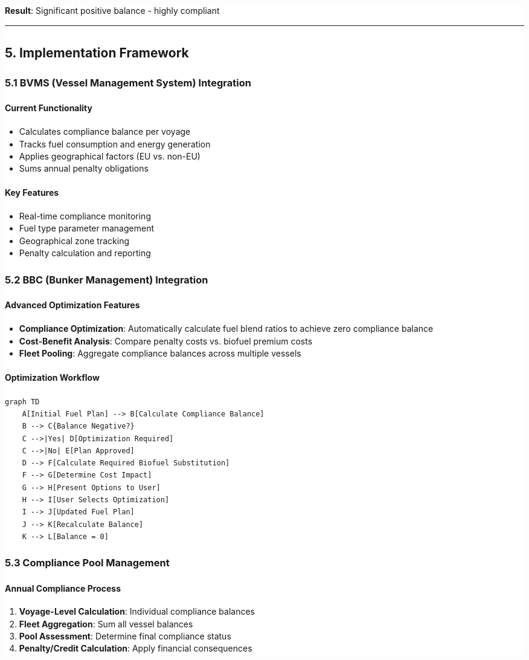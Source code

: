 **Result**: Significant positive balance - highly compliant

---

## 5. Implementation Framework

### 5.1 BVMS (Vessel Management System) Integration

#### Current Functionality

- Calculates compliance balance per voyage
- Tracks fuel consumption and energy generation
- Applies geographical factors (EU vs. non-EU)
- Sums annual penalty obligations

#### Key Features

- Real-time compliance monitoring
- Fuel type parameter management
- Geographical zone tracking
- Penalty calculation and reporting

### 5.2 BBC (Bunker Management) Integration

#### Advanced Optimization Features

- **Compliance Optimization**: Automatically calculate fuel blend ratios to achieve zero compliance balance
- **Cost-Benefit Analysis**: Compare penalty costs vs. biofuel premium costs
- **Fleet Pooling**: Aggregate compliance balances across multiple vessels

#### Optimization Workflow

```mermaid
graph TD
    A[Initial Fuel Plan] --> B[Calculate Compliance Balance]
    B --> C{Balance Negative?}
    C -->|Yes| D[Optimization Required]
    C -->|No| E[Plan Approved]
    D --> F[Calculate Required Biofuel Substitution]
    F --> G[Determine Cost Impact]
    G --> H[Present Options to User]
    H --> I[User Selects Optimization]
    I --> J[Updated Fuel Plan]
    J --> K[Recalculate Balance]
    K --> L[Balance = 0]
```

### 5.3 Compliance Pool Management

#### Annual Compliance Process

1. **Voyage-Level Calculation**: Individual compliance balances
2. **Fleet Aggregation**: Sum all vessel balances
3. **Pool Assessment**: Determine final compliance status
4. **Penalty/Credit Calculation**: Apply financial consequences


[00:00 - 00:02]: Hello
[00:02 - 00:02]: Jan.
[00:02 - 00:04]: So,
[00:04 - 00:04]: in
[00:04 - 00:05]: this
[00:05 - 00:05]: video,
[00:05 - 00:06]: I
[00:06 - 00:06]: will
[00:06 - 00:06]: try
[00:06 - 00:06]: to
[00:06 - 00:07]: encapsulate
[00:07 - 00:08]: the
[00:08 - 00:09]: knowledge
[00:09 - 00:09]: about
[00:09 - 00:09]: the
[00:09 - 00:10]: few
[00:10 - 00:10]: EU
[00:10 - 00:11]: of
[00:11 - 00:11]: which
[00:11 - 00:11]: I
[00:11 - 00:11]: have
[00:11 - 00:11]: been
[00:11 - 00:12]: learning.
[00:12 - 00:13]: So,
[00:13 - 00:13]: it
[00:13 - 00:14]: serves
[00:14 - 00:14]: as
[00:15 - 00:15]: the
[00:15 - 00:16]: validation
[00:16 - 00:17]: to
[00:17 - 00:18]: prepare
[00:18 - 00:19]: for
[00:19 - 00:19]: our
[00:19 - 00:20]: next
[00:20 - 00:20]: meeting
[00:20 - 00:21]: to
[00:21 - 00:21]: discuss
[00:21 - 00:21]: on
[00:21 - 00:22]: this
[00:22 - 00:22]: topic
[00:22 - 00:23]: and
[00:24 - 00:24]: also
[00:24 - 00:24]: to
[00:24 - 00:25]: provide
[00:25 - 00:26]: the
[00:26 - 00:26]: qaqc
[00:26 - 00:27]: team
[00:27 - 00:27]: our
[00:27 - 00:28]: code
[00:28 - 00:28]: for
[00:28 - 00:28]: you
[00:28 - 00:28]: qaqc
[00:28 - 00:29]: team
[00:30 - 00:30]: a
[00:30 - 00:30]: video
[00:30 - 00:31]: for
[00:31 - 00:31]: so
[00:31 - 00:32]: that
[00:32 - 00:32]: they
[00:32 - 00:32]: can
[00:32 - 00:32]: refer
[00:32 - 00:33]: to
[00:33 - 00:33]: to
[00:33 - 00:33]: understand
[00:33 - 00:33]: the
[00:33 - 00:34]: feature
[00:34 - 00:34]: when
[00:34 - 00:34]: they
[00:34 - 00:35]: have
[00:35 - 00:35]: testing
[00:35 - 00:36]: this
[00:36 - 00:36]: one
[00:36 - 00:36]: on
[00:36 - 00:37]: VVMS
[00:37 - 00:39]: okay
[00:39 - 00:40]: so
[00:40 - 00:40]: for
[00:40 - 00:41]: Vue
[00:41 - 00:41]: EU
[00:41 - 00:41]: as
[00:41 - 00:41]: I
[00:41 - 00:42]: understand
[00:42 - 00:43]: it
[00:43 - 00:44]: is
[00:44 - 00:44]: another
[00:45 - 00:45]: kind
[00:45 - 00:46]: of
[00:46 - 00:46]: like
[00:46 - 00:46]: penalty
[00:46 - 00:47]: apply
[00:47 - 00:47]: to
[00:47 - 00:48]: the
[00:48 - 00:48]: vessel
[00:48 - 00:49]: when
[00:49 - 00:50]: they
[00:50 - 00:50]: try
[00:50 - 00:50]: to
[00:50 - 00:51]: emit
[00:51 - 00:52]: CO2
[00:52 - 00:52]: into
[00:53 - 00:53]: the
[00:53 - 00:54]: atmosphere.
[00:54 - 00:55]: So
[00:55 - 00:55]: for
[00:55 - 00:56]: CO2
[00:56 - 00:56]: we
[00:56 - 00:57]: already
[00:57 - 00:57]: have
[00:57 - 00:58]: ETS
[00:58 - 00:58]: which
[00:58 - 00:59]: is
[00:59 - 00:59]: emission
[01:00 - 01:01]: calculated
[01:01 - 01:02]: directly
[01:02 - 01:03]: on
[01:03 - 01:03]: the
[01:03 - 01:03]: amount
[01:03 - 01:04]: of
[01:04 - 01:05]: CO2
[01:05 - 01:06]: that
[01:06 - 01:06]: the
[01:06 - 01:06]: vessel
[01:06 - 01:07]: will
[01:07 - 01:08]: emit
[01:08 - 01:09]: during
[01:09 - 01:09]: a
[01:09 - 01:09]: voyage
[01:10 - 01:10]: and
[01:10 - 01:11]: the
[01:11 - 01:12]: emission
[01:12 - 01:13]: comes
[01:13 - 01:14]: from
[01:15 - 01:15]: burning
[01:15 - 01:16]: the
[01:16 - 01:16]: bunker
[01:16 - 01:16]: to
[01:16 - 01:17]: create
[01:17 - 01:18]: energy
[01:18 - 01:18]: so
[01:18 - 01:18]: that
[01:18 - 01:19]: it
[01:19 - 01:19]: propels
[01:19 - 01:20]: the
[01:20 - 01:20]: vessel
[01:20 - 01:20]: to
[01:20 - 01:21]: move
[01:21 - 01:21]: forward.
[01:21 - 01:22]: So
[01:22 - 01:23]: basically
[01:23 - 01:24]: there
[01:24 - 01:24]: are
[01:24 - 01:25]: some
[01:25 - 01:25]: parameters
[01:25 - 01:26]: consider
[01:26 - 01:27]: to
[01:27 - 01:27]: calculate
[01:27 - 01:28]: fuel
[01:28 - 01:28]: yield.
[01:28 - 01:29]: The
[01:29 - 01:29]: very
[01:29 - 01:29]: first
[01:30 - 01:30]: value
[01:30 - 01:31]: important
[01:31 - 01:32]: value
[01:32 - 01:32]: also
[01:32 - 01:32]: is
[01:32 - 01:33]: the
[01:33 - 01:33]: lower
[01:33 - 01:34]: calorific
[01:34 - 01:34]: value
[01:34 - 01:36]: and
[01:36 - 01:36]: this
[01:36 - 01:36]: one
[01:36 - 01:37]: measures
[01:38 - 01:38]: the
[01:38 - 01:38]: total
[01:38 - 01:38]: amount
[01:38 - 01:39]: of
[01:39 - 01:39]: energy
[01:39 - 01:40]: generated
[01:40 - 01:41]: if
[01:41 - 01:41]: we
[01:41 - 01:41]: burn
[01:41 - 01:41]: one
[01:41 - 01:42]: gram
[01:42 - 01:43]: of
[01:43 - 01:43]: the
[01:45 - 01:45]: of
[01:45 - 01:45]: the
[01:45 - 01:45]: fuel.
[01:45 - 01:47]: For
[01:47 - 01:47]: example
[01:47 - 01:47]: in
[01:47 - 01:48]: here,
[01:48 - 01:48]: if
[01:48 - 01:48]: we
[01:48 - 01:48]: have
[01:48 - 01:49]: fossil
[01:49 - 01:49]: fuel,
[01:49 - 01:50]: if
[01:50 - 01:50]: we
[01:50 - 01:50]: burn
[01:50 - 01:51]: 1
[01:51 - 01:51]: gram
[01:51 - 01:51]: of
[01:51 - 01:51]: it,
[01:52 - 01:52]: it
[01:52 - 01:52]: will
[01:52 - 01:52]: emit
[01:52 - 01:53]: this
[01:53 - 01:53]: value
[01:53 - 01:54]: of
[01:54 - 01:54]: energy
[01:54 - 01:56]: and
[01:57 - 01:57]: there
[01:57 - 01:57]: are
[01:57 - 01:57]: another
[01:57 - 01:58]: kind
[01:58 - 01:58]: of
[01:58 - 01:59]: parameters
[01:59 - 01:59]: in
[01:59 - 01:59]: here.
[02:00 - 02:00]: the
[02:00 - 02:01]: GHG
[02:01 - 02:02]: represent
[02:02 - 02:02]: for
[02:02 - 02:03]: greenhouse
[02:03 - 02:03]: gas
[02:03 - 02:04]: so
[02:04 - 02:05]: the
[02:05 - 02:06]: well
[02:06 - 02:06]: to
[02:06 - 02:06]: tank
[02:06 - 02:07]: greenhouse
[02:07 - 02:07]: gas
[02:07 - 02:07]: of
[02:07 - 02:08]: CO2
[02:08 - 02:09]: represent
[02:09 - 02:09]: for
[02:09 - 02:10]: the
[02:10 - 02:12]: expected
[02:12 - 02:13]: CO2
[02:13 - 02:14]: emit
[02:14 - 02:14]: into
[02:15 - 02:15]: the
[02:15 - 02:15]: atmosphere
[02:15 - 02:16]: in
[02:16 - 02:17]: order
[02:17 - 02:17]: to
[02:17 - 02:17]: extract
[02:17 - 02:18]: this
[02:19 - 02:19]: fossil
[02:19 - 02:19]: fuel
[02:19 - 02:20]: from
[02:20 - 02:20]: the
[02:20 - 02:21]: well
[02:21 - 02:21]: into
[02:21 - 02:23]: the
[02:23 - 02:23]: tank
[02:23 - 02:23]: so
[02:23 - 02:23]: that
[02:23 - 02:24]: the
[02:24 - 02:24]: vessel
[02:24 - 02:24]: can
[02:24 - 02:25]: use.
[02:25 - 02:25]: So
[02:25 - 02:26]: basically
[02:26 - 02:26]: what
[02:26 - 02:26]: they
[02:26 - 02:27]: say
[02:27 - 02:27]: is
[02:27 - 02:27]: that
[02:27 - 02:27]: in
[02:27 - 02:28]: order
[02:28 - 02:29]: to
[02:29 - 02:29]: generate
[02:29 - 02:29]: one
[02:30 - 02:30]: mega
[02:30 - 02:30]: joule
[02:30 - 02:31]: of
[02:31 - 02:31]: energy
[02:31 - 02:31]: for
[02:31 - 02:32]: the
[02:32 - 02:32]: vessel
[02:32 - 02:32]: to
[02:32 - 02:32]: use
[02:32 - 02:33]: the
[02:33 - 02:34]: extraction
[02:34 - 02:34]: of
[02:34 - 02:35]: this
[02:35 - 02:35]: fossil
[02:35 - 02:36]: fuel
[02:36 - 02:36]: actually
[02:36 - 02:37]: cost
[02:37 - 02:38]: this
[02:38 - 02:39]: value
[02:39 - 02:40]: 14
[02:40 - 02:40]: .4
[02:40 - 02:41]: gram
[02:41 - 02:41]: of
[02:41 - 02:42]: CO2
[02:42 - 02:43]: and
[02:43 - 02:44]: in
[02:44 - 02:44]: order
[02:44 - 02:44]: to
[02:44 - 02:44]: break
[02:45 - 02:46]: To
[02:46 - 02:46]: burn
[02:46 - 02:47]: the
[02:47 - 02:48]: fossil
[02:48 - 02:48]: fuel,
[02:48 - 02:48]: it
[02:48 - 02:48]: will
[02:48 - 02:49]: generate
[02:49 - 02:50]: CO2,
[02:50 - 02:51]: CH4,
[02:51 - 02:51]: and
[02:51 - 02:52]: N2O,
[02:52 - 02:52]: which
[02:52 - 02:52]: is
[02:52 - 02:53]: also
[02:53 - 02:53]: greenhouse
[02:53 - 02:54]: gas,
[02:54 - 02:54]: but
[02:54 - 02:55]: all
[02:55 - 02:55]: of
[02:55 - 02:55]: them
[02:55 - 02:55]: are
[02:55 - 02:58]: calculated
[02:58 - 02:59]: into
[02:59 - 02:59]: the
[02:59 - 02:59]: equation.
[03:00 - 03:00]: So
[03:00 - 03:02]: basically,
[03:02 - 03:02]: these
[03:02 - 03:03]: are
[03:03 - 03:03]: the
[03:03 - 03:04]: constants
[03:04 - 03:05]: that
[03:05 - 03:05]: they
[03:05 - 03:06]: have
[03:06 - 03:06]: these
[03:06 - 03:06]: values
[03:06 - 03:07]: different
[03:07 - 03:07]: from
[03:07 - 03:08]: bunker
[03:08 - 03:08]: type
[03:08 - 03:08]: to
[03:08 - 03:08]: bunker
[03:08 - 03:09]: type.
[03:09 - 03:09]: And
[03:09 - 03:10]: finally,
[03:10 - 03:11]: if
[03:11 - 03:11]: they
[03:11 - 03:11]: sum
[03:11 - 03:11]: up
[03:11 - 03:12]: everything
[03:12 - 03:12]: in
[03:12 - 03:12]: here,
[03:12 - 03:13]: we
[03:13 - 03:13]: will
[03:13 - 03:14]: have
[03:14 - 03:14]: a
[03:14 - 03:14]: representation.
[03:15 - 03:16]: well
[03:16 - 03:16]: -to
[03:16 - 03:17]: -weak
[03:17 - 03:17]: greenhouse
[03:17 - 03:18]: gas
[03:18 - 03:18]: calculated
[03:19 - 03:19]: for
[03:19 - 03:21]: CO2
[03:21 - 03:21]: per
[03:21 - 03:22]: megajoules
[03:22 - 03:22]: which
[03:22 - 03:22]: is
[03:22 - 03:24]: 90
[03:24 - 03:25]: .7
[03:25 - 03:26]: so
[03:26 - 03:26]: basically
[03:26 - 03:27]: what
[03:27 - 03:27]: it
[03:27 - 03:27]: communicates
[03:27 - 03:28]: is
[03:28 - 03:28]: that
[03:28 - 03:29]: in
[03:29 - 03:29]: order
[03:30 - 03:30]: to
[03:30 - 03:30]: have
[03:30 - 03:31]: 1
[03:31 - 03:31]: megajoules
[03:31 - 03:31]: of
[03:31 - 03:32]: energy
[03:32 - 03:32]: for
[03:32 - 03:32]: the
[03:32 - 03:33]: vessel
[03:33 - 03:33]: to
[03:33 - 03:33]: use.
[03:33 - 03:34]: The
[03:34 - 03:35]: entire
[03:35 - 03:36]: process
[03:36 - 03:36]: from
[03:36 - 03:37]: extracting
[03:37 - 03:38]: the
[03:38 - 03:38]: fuel
[03:38 - 03:39]: until
[03:39 - 03:40]: it
[03:40 - 03:40]: is
[03:40 - 03:41]: burned
[03:41 - 03:41]: to
[03:41 - 03:41]: create
[03:41 - 03:42]: the
[03:42 - 03:42]: energy
[03:42 - 03:43]: will
[03:43 - 03:43]: generate
[03:43 - 03:44]: 90
[03:44 - 03:44]: grams
[03:45 - 03:45]: of
[03:45 - 03:45]: CO2
[03:45 - 03:46]: into
[03:46 - 03:46]: the
[03:46 - 03:46]: atmosphere
[03:46 - 03:48]: okay
[03:48 - 03:50]: so
[03:50 - 03:50]: these
[03:50 - 03:51]: two
[03:51 - 03:52]: value
[03:52 - 03:52]: is
[03:52 - 03:53]: the
[03:53 - 03:53]: one
[03:53 - 03:53]: that
[03:53 - 03:54]: our
[03:54 - 03:55]: calculation
[03:55 - 03:56]: heavily
[03:56 - 03:56]: rely
[03:56 - 03:56]: on
[03:56 - 03:57]: the
[03:57 - 03:57]: LCV
[03:57 - 03:58]: is
[03:58 - 03:59]: the
[03:59 - 03:59]: amount
[03:59 - 03:59]: of
[04:00 - 04:00]: megajoule
[04:00 - 04:00]: generated
[04:00 - 04:01]: per
[04:01 - 04:01]: gram
[04:01 - 04:02]: of
[04:02 - 04:02]: fuel
[04:02 - 04:03]: and
[04:03 - 04:03]: the
[04:03 - 04:04]: well
[04:04 - 04:04]: -to
[04:04 - 04:04]: -weak
[04:04 - 04:04]: greenhouse
[04:04 - 04:05]: gas
[04:05 - 04:06]: is
[04:06 - 04:06]: the
[04:06 - 04:06]: amount
[04:06 - 04:07]: of
[04:07 - 04:07]: CO2
[04:07 - 04:09]: equivalent
[04:09 - 04:09]: per
[04:09 - 04:10]: megajoule
[04:10 - 04:12]: generated.
[04:12 - 04:13]: And
[04:13 - 04:13]: in
[04:13 - 04:14]: order
[04:15 - 04:15]: With
[04:15 - 04:15]: these
[04:15 - 04:15]: two
[04:15 - 04:16]: values
[04:16 - 04:16]: in
[04:16 - 04:17]: mind,
[04:17 - 04:17]: so
[04:17 - 04:17]: if
[04:17 - 04:17]: a
[04:17 - 04:18]: vessel
[04:18 - 04:18]: needs
[04:18 - 04:19]: like
[04:19 - 04:19]: 10
[04:19 - 04:19]: ,000
[04:19 - 04:20]: of
[04:20 - 04:20]: tanks
[04:20 - 04:21]: to
[04:21 - 04:21]: go
[04:21 - 04:21]: for
[04:21 - 04:22]: the
[04:22 - 04:22]: voyage,
[04:22 - 04:23]: and
[04:23 - 04:23]: 2
[04:23 - 04:24]: ,000
[04:24 - 04:24]: is
[04:24 - 04:24]: burned
[04:24 - 04:25]: inside
[04:25 - 04:25]: Europe,
[04:25 - 04:26]: and
[04:26 - 04:26]: 8
[04:26 - 04:27]: ,000
[04:27 - 04:27]: is
[04:27 - 04:27]: burned
[04:27 - 04:28]: outside,
[04:28 - 04:29]: so
[04:29 - 04:29]: we
[04:29 - 04:29]: can
[04:29 - 04:29]: calculate
[04:30 - 04:30]: the
[04:30 - 04:30]: total
[04:30 - 04:31]: amount
[04:31 - 04:31]: of
[04:31 - 04:31]: energy
[04:31 - 04:32]: in
[04:32 - 04:32]: scope
[04:32 - 04:32]: is
[04:33 - 04:33]: that
[04:33 - 04:33]: we
[04:33 - 04:33]: know
[04:33 - 04:34]: the
[04:34 - 04:34]: energy
[04:34 - 04:35]: spent
[04:35 - 04:35]: in
[04:35 - 04:35]: Europe
[04:36 - 04:36]: will
[04:36 - 04:36]: have
[04:36 - 04:37]: 100
[04:37 - 04:38]: %
[04:38 - 04:39]: factor
[04:39 - 04:40]: and
[04:40 - 04:40]: the
[04:40 - 04:40]: value
[04:40 - 04:41]: being
[04:41 - 04:41]: burned
[04:41 - 04:42]: outside
[04:42 - 04:42]: Europe
[04:42 - 04:43]: will
[04:43 - 04:43]: have
[04:43 - 04:43]: 50
[04:43 - 04:43]: %
[04:43 - 04:44]: factor
[04:44 - 04:44]: just
[04:44 - 04:44]: like
[04:45 - 04:45]: this
[04:45 - 04:45]: one
[04:45 - 04:46]: so
[04:46 - 04:46]: we
[04:46 - 04:46]: have
[04:46 - 04:47]: a
[04:47 - 04:48]: thousand
[04:48 - 04:48]: of
[04:48 - 04:48]: tons
[04:48 - 04:49]: plus
[04:49 - 04:50]: with
[04:50 - 04:50]: time
[04:50 - 04:51]: with
[04:51 - 04:51]: a
[04:51 - 04:52]: factor
[04:52 - 04:52]: of
[04:52 - 04:52]: 15
[04:52 - 04:52]: percent
[04:52 - 04:53]: and
[04:53 - 04:54]: then
[04:54 - 04:54]: each
[04:54 - 04:55]: of
[04:55 - 04:55]: these
[04:55 - 04:55]: will
[04:55 - 04:56]: have
[04:56 - 04:56]: like
[04:56 - 04:57]: this
[04:57 - 04:57]: value
[04:57 - 04:57]: of
[04:57 - 04:58]: energy
[04:58 - 04:58]: so
[04:58 - 04:59]: it
[04:59 - 04:59]: is
[04:59 - 04:59]: just
[04:59 - 04:59]: a
[05:00 - 05:00]: and
[05:00 - 05:00]: then
[05:00 - 05:00]: a
[05:00 - 05:01]: plus
[05:01 - 05:01]: with
[05:01 - 05:01]: these
[05:01 - 05:01]: two
[05:02 - 05:02]: so
[05:02 - 05:02]: we
[05:02 - 05:02]: got
[05:02 - 05:02]: a
[05:02 - 05:03]: total
[05:03 - 05:03]: amount
[05:03 - 05:04]: of
[05:04 - 05:04]: energy
[05:04 - 05:05]: in
[05:05 - 05:05]: scope
[05:05 - 05:05]: for
[05:05 - 05:06]: fuel
[05:06 - 05:06]: yield
[05:07 - 05:08]: and
[05:08 - 05:08]: thus
[05:09 - 05:09]: we
[05:09 - 05:10]: have
[05:10 - 05:10]: this
[05:10 - 05:10]: amount
[05:10 - 05:11]: of
[05:11 - 05:12]: energy
[05:12 - 05:12]: in
[05:12 - 05:12]: scope
[05:13 - 05:14]: and
[05:14 - 05:14]: also
[05:15 - 05:15]: we
[05:15 - 05:15]: have
[05:15 - 05:15]: like
[05:15 - 05:16]: a
[05:16 - 05:16]: factor
[05:16 - 05:17]: we
[05:17 - 05:17]: have
[05:17 - 05:18]: like
[05:18 - 05:18]: a
[05:18 - 05:19]: value
[05:19 - 05:19]: for
[05:19 - 05:19]: gram
[05:19 - 05:20]: of
[05:20 - 05:20]: CO2
[05:20 - 05:21]: equivalent
[05:21 - 05:21]: per
[05:21 - 05:21]: mega
[05:21 - 05:22]: joule
[05:22 - 05:22]: which
[05:22 - 05:22]: is
[05:22 - 05:22]: 90
[05:22 - 05:23]: and
[05:23 - 05:24]: the
[05:24 - 05:25]: policy
[05:25 - 05:25]: says
[05:25 - 05:25]: that
[05:25 - 05:27]: by
[05:27 - 05:27]: 2025
[05:27 - 05:29]: the
[05:29 - 05:29]: vessel
[05:30 - 05:30]: need
[05:30 - 05:31]: to
[05:31 - 05:32]: reach
[05:32 - 05:32]: a
[05:32 - 05:32]: target
[05:32 - 05:33]: of
[05:33 - 05:33]: only
[05:33 - 05:34]: 89
[05:34 - 05:35]: .3
[05:35 - 05:36]: grams
[05:36 - 05:36]: of
[05:36 - 05:37]: CO2
[05:37 - 05:37]: per
[05:37 - 05:38]: megajoule
[05:38 - 05:39]: so
[05:39 - 05:39]: because
[05:39 - 05:39]: we
[05:39 - 05:40]: only
[05:40 - 05:40]: burn
[05:40 - 05:40]: this
[05:40 - 05:41]: fossil
[05:41 - 05:41]: fuel
[05:41 - 05:42]: we
[05:42 - 05:42]: are
[05:42 - 05:42]: at
[05:42 - 05:43]: 90
[05:43 - 05:43]: so
[05:43 - 05:44]: for
[05:44 - 05:44]: every
[05:44 - 05:44]: megajoule
[05:45 - 05:45]: mega
[05:45 - 05:45]: joules
[05:45 - 05:45]: used
[05:45 - 05:46]: we
[05:46 - 05:47]: will
[05:47 - 05:47]: have
[05:47 - 05:48]: an
[05:48 - 05:48]: exist
[05:48 - 05:49]: in
[05:49 - 05:49]: the
[05:49 - 05:49]: limit
[05:49 - 05:50]: that
[05:50 - 05:50]: the
[05:50 - 05:50]: policies
[05:50 - 05:51]: allow
[05:51 - 05:52]: and
[05:52 - 05:52]: thus
[05:53 - 05:53]: we
[05:53 - 05:54]: times
[05:54 - 05:54]: with
[05:54 - 05:54]: the
[05:54 - 05:55]: total
[05:55 - 05:55]: amount
[05:55 - 05:55]: of
[05:55 - 05:56]: energy
[05:56 - 05:56]: we
[05:56 - 05:57]: need
[05:57 - 05:57]: we
[05:57 - 05:58]: have
[05:58 - 05:58]: like
[05:58 - 05:58]: a
[05:58 - 05:59]: total
[05:59 - 05:59]: amount
[05:59 - 05:59]: of
[06:00 - 06:00]: shield
[06:00 - 06:00]: to
[06:00 - 06:01]: existing
[06:01 - 06:02]: the
[06:02 - 06:03]: limit
[06:03 - 06:04]: that
[06:04 - 06:04]: the
[06:04 - 06:05]: policies
[06:05 - 06:05]: allow
[06:05 - 06:06]: so
[06:06 - 06:06]: this
[06:06 - 06:07]: is
[06:07 - 06:07]: what
[06:07 - 06:07]: they
[06:07 - 06:08]: call
[06:08 - 06:08]: a
[06:08 - 06:09]: compliant
[06:09 - 06:09]: balance
[06:09 - 06:09]: and
[06:09 - 06:10]: it
[06:10 - 06:10]: can
[06:10 - 06:10]: be
[06:10 - 06:11]: positive
[06:11 - 06:11]: or
[06:11 - 06:12]: negative
[06:12 - 06:13]: so
[06:13 - 06:13]: basically
[06:13 - 06:14]: the
[06:14 - 06:14]: negative
[06:14 - 06:14]: will
[06:15 - 06:15]: stand
[06:15 - 06:15]: for
[06:15 - 06:15]: that
[06:15 - 06:15]: we
[06:15 - 06:16]: already
[06:16 - 06:17]: exist
[06:17 - 06:17]: the
[06:17 - 06:17]: limit
[06:17 - 06:18]: a
[06:18 - 06:19]: positive
[06:19 - 06:19]: mean
[06:19 - 06:20]: that
[06:20 - 06:20]: we
[06:20 - 06:20]: are
[06:20 - 06:21]: under
[06:21 - 06:21]: the
[06:21 - 06:21]: limit
[06:21 - 06:22]: so
[06:22 - 06:23]: this
[06:23 - 06:23]: balance
[06:23 - 06:24]: for
[06:24 - 06:24]: the
[06:24 - 06:24]: vessel
[06:24 - 06:25]: can
[06:25 - 06:25]: be
[06:25 - 06:25]: combined
[06:25 - 06:27]: into
[06:27 - 06:28]: a
[06:28 - 06:28]: pool
[06:28 - 06:29]: of
[06:29 - 06:29]: compliance
[06:30 - 06:30]: for
[06:30 - 06:30]: the
[06:30 - 06:30]: vessel
[06:30 - 06:30]: or
[06:30 - 06:31]: for
[06:31 - 06:31]: even
[06:31 - 06:32]: multiple
[06:32 - 06:32]: vessels
[06:32 - 06:33]: so
[06:33 - 06:33]: by
[06:33 - 06:34]: the
[06:34 - 06:34]: end
[06:34 - 06:34]: of
[06:34 - 06:34]: the
[06:34 - 06:34]: year
[06:34 - 06:35]: we
[06:35 - 06:35]: will
[06:35 - 06:35]: look
[06:35 - 06:35]: at
[06:35 - 06:36]: this
[06:36 - 06:36]: pool
[06:36 - 06:37]: if
[06:37 - 06:37]: the
[06:37 - 06:37]: pool
[06:37 - 06:38]: at
[06:38 - 06:38]: the
[06:38 - 06:38]: end
[06:38 - 06:38]: of
[06:38 - 06:38]: the
[06:38 - 06:38]: year
[06:38 - 06:39]: is
[06:39 - 06:39]: still
[06:39 - 06:39]: a
[06:39 - 06:40]: minus
[06:40 - 06:40]: value
[06:40 - 06:41]: that
[06:41 - 06:41]: we
[06:41 - 06:42]: need
[06:42 - 06:42]: to
[06:42 - 06:42]: pay
[06:42 - 06:42]: a
[06:42 - 06:43]: penalty
[06:43 - 06:43]: for
[06:43 - 06:43]: it
[06:43 - 06:44]: because
[06:44 - 06:44]: we
[06:44 - 06:44]: exist
[06:45 - 06:45]: the
[06:45 - 06:47]: target
[06:47 - 06:48]: of
[06:48 - 06:48]: CO2
[06:48 - 06:49]: per
[06:49 - 06:49]: megajoule
[06:49 - 06:50]: but
[06:50 - 06:51]: if
[06:51 - 06:51]: we
[06:51 - 06:51]: have
[06:51 - 06:51]: a
[06:51 - 06:52]: positive
[06:52 - 06:53]: value
[06:53 - 06:53]: then
[06:53 - 06:54]: we
[06:54 - 06:54]: can
[06:54 - 06:55]: kind
[06:55 - 06:55]: of
[06:55 - 06:55]: reuse
[06:55 - 06:56]: this
[06:56 - 06:57]: one
[06:57 - 06:57]: for
[06:57 - 06:57]: the
[06:57 - 06:58]: next
[06:58 - 06:58]: year
[07:00 - 07:01]: so
[07:01 - 07:01]: it
[07:01 - 07:02]: encouraged
[07:02 - 07:02]: the
[07:02 - 07:02]: vessel
[07:02 - 07:03]: to
[07:03 - 07:03]: start
[07:04 - 07:04]: trying
[07:04 - 07:05]: to
[07:05 - 07:06]: lower
[07:06 - 07:06]: the
[07:06 - 07:08]: grams
[07:08 - 07:08]: of
[07:08 - 07:08]: CO2
[07:08 - 07:09]: per
[07:09 - 07:09]: megajoules
[07:09 - 07:09]: they
[07:09 - 07:10]: generated
[07:10 - 07:12]: to
[07:12 - 07:12]: reach
[07:12 - 07:13]: a
[07:13 - 07:13]: better
[07:13 - 07:14]: scenario
[07:14 - 07:14]: that
[07:14 - 07:14]: we
[07:15 - 07:15]: reduce
[07:15 - 07:15]: global
[07:15 - 07:16]: warming
[07:16 - 07:16]: because
[07:16 - 07:17]: we
[07:17 - 07:17]: reduce
[07:18 - 07:18]: the
[07:18 - 07:18]: total
[07:18 - 07:18]: amount
[07:18 - 07:19]: of
[07:19 - 07:19]: CO2
[07:19 - 07:20]: emitted
[07:20 - 07:20]: into
[07:20 - 07:21]: the
[07:21 - 07:22]: atmosphere.
[07:22 - 07:23]: So
[07:23 - 07:23]: with
[07:23 - 07:23]: this
[07:23 - 07:24]: example
[07:24 - 07:24]: just
[07:24 - 07:24]: shows
[07:25 - 07:25]: that
[07:25 - 07:25]: if
[07:25 - 07:25]: we
[07:25 - 07:27]: don't
[07:27 - 07:27]: care
[07:27 - 07:28]: about
[07:28 - 07:28]: the
[07:28 - 07:29]: policies
[07:29 - 07:29]: we
[07:30 - 07:45]: We
[07:30 - 07:30]: just
[07:30 - 07:30]: go
[07:30 - 07:30]: ahead
[07:30 - 07:31]: and
[07:31 - 07:32]: use
[07:32 - 07:32]: our
[07:32 - 07:33]: fossil
[07:33 - 07:33]: fuel
[07:33 - 07:33]: as
[07:33 - 07:34]: before.
[07:35 - 07:35]: The
[07:35 - 07:36]: moment
[07:36 - 07:36]: we
[07:36 - 07:36]: burn
[07:36 - 07:36]: any
[07:36 - 07:37]: fossil
[07:37 - 07:37]: fuel,
[07:37 - 07:38]: we
[07:38 - 07:38]: will
[07:38 - 07:38]: exist
[07:38 - 07:39]: this
[07:39 - 07:39]: value
[07:39 - 07:40]: stated
[07:40 - 07:41]: by
[07:41 - 07:41]: the
[07:41 - 07:42]: policy
[07:42 - 07:42]: and
[07:42 - 07:42]: thus
[07:42 - 07:43]: we
[07:43 - 07:43]: have
[07:43 - 07:44]: the
[07:44 - 07:44]: maximum
[07:44 - 07:44]: value.
[07:45 - 07:45]: value
[07:45 - 07:46]: balance
[07:46 - 07:46]: for
[07:46 - 07:47]: every
[07:47 - 07:47]: voyage
[07:47 - 07:48]: and
[07:48 - 07:48]: at
[07:48 - 07:48]: the
[07:48 - 07:48]: end
[07:48 - 07:48]: of
[07:48 - 07:48]: the
[07:48 - 07:49]: year
[07:49 - 07:50]: everything
[07:50 - 07:50]: sum
[07:50 - 07:50]: up
[07:51 - 07:51]: into
[07:51 - 07:51]: a
[07:51 - 07:52]: big
[07:52 - 07:53]: negative
[07:53 - 07:53]: value
[07:53 - 07:54]: and
[07:54 - 07:54]: we
[07:54 - 07:54]: need
[07:54 - 07:54]: to
[07:54 - 07:55]: pay
[07:55 - 07:55]: a
[07:55 - 07:56]: large
[07:56 - 07:56]: amount
[07:56 - 07:56]: of
[07:56 - 07:57]: penalty
[07:57 - 07:57]: money
[07:57 - 07:58]: so
[07:58 - 07:58]: that
[07:58 - 07:58]: is
[07:58 - 07:59]: basically
[08:00 - 08:00]: what
[08:00 - 08:00]: we
[08:00 - 08:01]: already
[08:01 - 08:01]: have
[08:01 - 08:02]: in
[08:02 - 08:02]: BVMS
[08:03 - 08:03]: that
[08:03 - 08:04]: right
[08:04 - 08:04]: now
[08:04 - 08:04]: we
[08:04 - 08:05]: only
[08:05 - 08:05]: calculate
[08:06 - 08:06]: the
[08:06 - 08:07]: penalty
[08:07 - 08:08]: that
[08:08 - 08:08]: is
[08:08 - 08:09]: because
[08:09 - 08:09]: we
[08:09 - 08:09]: exist
[08:09 - 08:10]: the
[08:10 - 08:10]: amount
[08:10 - 08:11]: of
[08:12 - 08:13]: permitted
[08:13 - 08:14]: CO2
[08:15 - 08:15]: So,
[08:15 - 08:15]: we
[08:15 - 08:16]: have
[08:16 - 08:16]: to
[08:16 - 08:17]: calculate
[08:17 - 08:17]: the
[08:17 - 08:17]: penalty
[08:17 - 08:18]: for
[08:18 - 08:18]: each
[08:18 - 08:18]: voyage
[08:18 - 08:18]: and
[08:18 - 08:18]: we
[08:18 - 08:19]: sum
[08:19 - 08:19]: up
[08:19 - 08:20]: everything.
[08:20 - 08:20]: But
[08:20 - 08:21]: for
[08:21 - 08:21]: BBC,
[08:21 - 08:21]: it's
[08:21 - 08:22]: not
[08:22 - 08:22]: the
[08:22 - 08:22]: case
[08:22 - 08:23]: that
[08:23 - 08:23]: we
[08:23 - 08:23]: are
[08:23 - 08:24]: interested
[08:24 - 08:24]: in
[08:24 - 08:25]: because
[08:25 - 08:26]: what
[08:26 - 08:28]: in
[08:28 - 08:28]: BBC,
[08:28 - 08:29]: as
[08:29 - 08:29]: I
[08:29 - 08:29]: understand,
[08:30 - 08:30]: then
[08:30 - 08:30]: we
[08:30 - 08:30]: interested
[08:30 - 08:31]: in
[08:31 - 08:31]: more
[08:31 - 08:32]: in
[08:32 - 08:32]: in
[08:32 - 08:33]: the
[08:33 - 08:33]: scenario
[08:33 - 08:34]: that
[08:34 - 08:35]: okay
[08:35 - 08:35]: so
[08:35 - 08:36]: now
[08:36 - 08:36]: I
[08:36 - 08:36]: want
[08:36 - 08:37]: to
[08:37 - 08:37]: reach
[08:37 - 08:38]: the
[08:38 - 08:38]: balance
[08:38 - 08:39]: equal
[08:39 - 08:39]: to
[08:39 - 08:40]: zero
[08:40 - 08:40]: so
[08:40 - 08:40]: I
[08:40 - 08:40]: comply
[08:40 - 08:41]: with
[08:41 - 08:41]: the
[08:41 - 08:41]: policies
[08:41 - 08:43]: how
[08:43 - 08:43]: much
[08:43 - 08:44]: force
[08:45 - 08:45]: I
[08:45 - 08:45]: need
[08:45 - 08:46]: to
[08:46 - 08:46]: switch
[08:46 - 08:46]: in
[08:46 - 08:47]: order
[08:47 - 08:47]: to
[08:47 - 08:48]: like
[08:48 - 08:49]: reduce
[08:49 - 08:49]: the
[08:49 - 08:50]: amount
[08:50 - 08:50]: of
[08:50 - 08:50]: fossil
[08:50 - 08:51]: fuel
[08:51 - 08:51]: and
[08:51 - 08:51]: increase
[08:51 - 08:52]: the
[08:52 - 08:52]: amount
[08:52 - 08:53]: of
[08:53 - 08:53]: biofuel
[08:53 - 08:54]: in
[08:54 - 08:54]: order
[08:54 - 08:54]: to
[08:54 - 08:54]: have
[08:54 - 08:55]: a
[08:55 - 08:55]: better
[08:55 - 08:55]: value
[08:55 - 08:56]: of
[08:56 - 08:57]: CO2
[08:57 - 08:58]: emitted
[08:58 - 08:58]: into
[08:58 - 08:59]: the
[08:59 - 08:59]: atmosphere.
[09:00 - 09:00]: megajoule
[09:00 - 09:00]: generated
[09:00 - 09:01]: so
[09:01 - 09:02]: I
[09:02 - 09:02]: will
[09:02 - 09:02]: explain
[09:02 - 09:03]: to
[09:03 - 09:03]: you
[09:03 - 09:03]: in
[09:03 - 09:04]: more
[09:04 - 09:04]: detail
[09:04 - 09:05]: about
[09:05 - 09:05]: that
[09:05 - 09:06]: so
[09:06 - 09:07]: same
[09:07 - 09:08]: scenario
[09:08 - 09:08]: in
[09:08 - 09:08]: here
[09:08 - 09:09]: we
[09:09 - 09:09]: burn
[09:09 - 09:10]: MGO
[09:10 - 09:11]: exactly
[09:11 - 09:11]: the
[09:11 - 09:12]: same
[09:12 - 09:12]: setup
[09:12 - 09:13]: but
[09:13 - 09:13]: because
[09:13 - 09:14]: this
[09:14 - 09:14]: one
[09:14 - 09:14]: we
[09:14 - 09:14]: have
[09:15 - 09:15]: a
[09:15 - 09:15]: wind
[09:15 - 09:16]: -assisted
[09:16 - 09:16]: propulsion
[09:16 - 09:17]: attached
[09:17 - 09:17]: to
[09:17 - 09:17]: the
[09:17 - 09:18]: vessel.
[09:19 - 09:19]: So,
[09:19 - 09:20]: in
[09:20 - 09:20]: order
[09:20 - 09:20]: to
[09:20 - 09:21]: generate
[09:21 - 09:21]: the
[09:21 - 09:21]: same
[09:21 - 09:22]: amount
[09:22 - 09:22]: of
[09:22 - 09:23]: energy,
[09:23 - 09:23]: we
[09:23 - 09:24]: now
[09:24 - 09:26]: emitted
[09:26 - 09:26]: at
[09:26 - 09:26]: least
[09:26 - 09:27]: CO2
[09:27 - 09:27]: into
[09:27 - 09:27]: the
[09:27 - 09:28]: atmosphere
[09:28 - 09:28]: because
[09:28 - 09:29]: the
[09:30 - 09:30]: our
[09:30 - 09:32]: CO2
[09:32 - 09:32]: per
[09:32 - 09:32]: megajoule
[09:32 - 09:33]: now
[09:33 - 09:34]: it
[09:34 - 09:34]: list
[09:34 - 09:34]: because
[09:34 - 09:35]: we
[09:35 - 09:35]: have
[09:35 - 09:35]: wind
[09:35 - 09:36]: assisted
[09:36 - 09:37]: so
[09:37 - 09:38]: right
[09:38 - 09:38]: now
[09:38 - 09:38]: the
[09:38 - 09:39]: amount
[09:39 - 09:39]: is
[09:39 - 09:40]: only
[09:40 - 09:40]: 86
[09:40 - 09:41]: and
[09:41 - 09:41]: the
[09:41 - 09:41]: target
[09:41 - 09:42]: is
[09:42 - 09:42]: 89
[09:42 - 09:43]: so
[09:43 - 09:43]: we
[09:43 - 09:43]: are
[09:43 - 09:44]: lower
[09:44 - 09:44]: than
[09:44 - 09:44]: the
[09:44 - 09:44]: target
[09:45 - 09:45]: of
[09:45 - 09:45]: which
[09:45 - 09:46]: at
[09:46 - 09:46]: the
[09:46 - 09:46]: end
[09:46 - 09:46]: of
[09:46 - 09:46]: the
[09:46 - 09:47]: year
[09:47 - 09:47]: will
[09:47 - 09:47]: have
[09:47 - 09:47]: a
[09:47 - 09:48]: positive
[09:48 - 09:48]: value.
[09:49 - 09:49]: So
[09:49 - 09:49]: you
[09:49 - 09:49]: would
[09:49 - 09:50]: imagine
[09:50 - 09:50]: if
[09:50 - 09:50]: this
[09:50 - 09:51]: voyage
[09:51 - 09:52]: exists
[09:52 - 09:53]: after
[09:53 - 09:53]: this
[09:53 - 09:54]: voyage
[09:54 - 09:54]: for
[09:54 - 09:54]: the
[09:54 - 09:55]: same
[09:55 - 09:55]: vessel.
[09:56 - 09:56]: So
[09:56 - 09:56]: at
[09:56 - 09:56]: the
[09:56 - 09:57]: end
[09:57 - 09:57]: of
[09:57 - 09:57]: the
[09:57 - 09:57]: year,
[09:57 - 09:57]: we
[09:57 - 09:58]: still
[09:58 - 09:58]: have
[09:58 - 09:58]: a
[09:58 - 09:59]: positive
[09:59 - 09:59]: compliance.
[10:00 - 10:00]: because
[10:00 - 10:00]: this
[10:00 - 10:01]: one
[10:01 - 10:01]: is
[10:01 - 10:01]: just
[10:01 - 10:02]: minus
[10:02 - 10:02]: 300
[10:02 - 10:03]: this
[10:03 - 10:03]: one
[10:03 - 10:03]: is
[10:03 - 10:04]: positive
[10:04 - 10:04]: 700
[10:04 - 10:06]: so
[10:06 - 10:06]: we
[10:06 - 10:06]: still
[10:06 - 10:07]: have
[10:07 - 10:07]: like
[10:07 - 10:07]: a
[10:07 - 10:08]: positive
[10:08 - 10:08]: balance
[10:08 - 10:11]: okay
[10:11 - 10:12]: so
[10:12 - 10:13]: another
[10:13 - 10:13]: example
[10:13 - 10:14]: of
[10:14 - 10:14]: fossil
[10:14 - 10:14]: engineering
[10:15 - 10:15]: that
[10:15 - 10:16]: if
[10:16 - 10:16]: we
[10:16 - 10:17]: use
[10:17 - 10:17]: fossil
[10:17 - 10:18]: NGL
[10:18 - 10:18]: instead
[10:18 - 10:19]: of
[10:19 - 10:20]: the
[10:20 - 10:20]: MGL
[10:20 - 10:21]: above
[10:21 - 10:22]: here
[10:22 - 10:22]: is
[10:22 - 10:23]: the
[10:23 - 10:23]: scenario
[10:23 - 10:24]: this
[10:24 - 10:24]: one
[10:25 - 10:25]: can
[10:25 - 10:25]: generate
[10:25 - 10:26]: a
[10:26 - 10:26]: lot
[10:26 - 10:26]: of
[10:26 - 10:27]: energy
[10:27 - 10:28]: per
[10:28 - 10:28]: gram
[10:28 - 10:28]: of
[10:30 - 10:30]: fuel
[10:30 - 10:31]: and
[10:31 - 10:31]: you
[10:31 - 10:31]: see
[10:31 - 10:32]: the
[10:32 - 10:33]: CO2
[10:33 - 10:33]: emitted
[10:33 - 10:34]: per
[10:34 - 10:34]: megajoule
[10:34 - 10:35]: is
[10:35 - 10:35]: also
[10:35 - 10:36]: very
[10:36 - 10:36]: low
[10:36 - 10:36]: compared
[10:36 - 10:37]: to
[10:37 - 10:37]: the
[10:37 - 10:37]: other
[10:37 - 10:38]: so
[10:38 - 10:38]: if
[10:38 - 10:38]: we
[10:38 - 10:39]: use
[10:39 - 10:39]: this
[10:39 - 10:39]: one
[10:39 - 10:41]: we
[10:41 - 10:41]: will
[10:41 - 10:42]: be
[10:42 - 10:43]: lower
[10:43 - 10:44]: than
[10:44 - 10:44]: the
[10:44 - 10:44]: target
[10:45 - 11:00]: So
[10:45 - 10:45]: at
[10:45 - 10:45]: the
[10:45 - 10:45]: end
[10:45 - 10:45]: of
[10:45 - 10:45]: the
[10:45 - 10:46]: year,
[10:46 - 10:46]: we
[10:46 - 10:46]: will
[10:46 - 10:46]: have
[10:46 - 10:46]: a
[10:46 - 10:47]: very
[10:47 - 10:47]: big
[10:47 - 10:48]: positive
[10:48 - 10:48]: value
[10:48 - 10:50]: so
[10:50 - 10:50]: that
[10:50 - 10:50]: we
[10:50 - 10:50]: don't
[10:50 - 10:50]: have
[10:51 - 10:51]: to
[10:51 - 10:51]: pay
[10:51 - 10:51]: the
[10:51 - 10:52]: penalty.
[10:52 - 10:53]: However,
[10:53 - 10:53]: the
[10:53 - 10:54]: situation
[10:54 - 10:54]: is
[10:54 - 10:55]: this
[10:55 - 10:57]: bunker
[10:57 - 10:58]: can
[10:58 - 10:58]: be
[10:58 - 10:59]: very
[10:59 - 10:59]: expensive.
[11:00 - 11:00]: and
[11:00 - 11:00]: it
[11:00 - 11:00]: is
[11:00 - 11:00]: not
[11:00 - 11:01]: available
[11:01 - 11:01]: so
[11:01 - 11:02]: that
[11:02 - 11:02]: we
[11:02 - 11:02]: can
[11:02 - 11:03]: easily
[11:03 - 11:03]: bunker
[11:03 - 11:03]: it
[11:03 - 11:04]: everywhere.
[11:04 - 11:05]: But
[11:05 - 11:05]: if
[11:05 - 11:05]: we
[11:06 - 11:06]: happen
[11:06 - 11:06]: to
[11:06 - 11:06]: have
[11:06 - 11:07]: it,
[11:07 - 11:07]: it
[11:07 - 11:07]: will
[11:07 - 11:07]: have
[11:07 - 11:07]: a
[11:07 - 11:08]: lot
[11:08 - 11:08]: of
[11:08 - 11:09]: positive
[11:09 - 11:10]: impact
[11:10 - 11:10]: to
[11:10 - 11:11]: this
[11:11 - 11:12]: CO2
[11:12 - 11:12]: amount
[11:13 - 11:13]: that
[11:13 - 11:13]: we
[11:13 - 11:14]: emit
[11:14 - 11:14]: into
[11:15 - 11:15]: the
[11:15 - 11:15]: atmosphere
[11:15 - 11:16]: okay
[11:16 - 11:17]: so
[11:17 - 11:18]: here
[11:18 - 11:18]: come
[11:18 - 11:19]: the
[11:20 - 11:22]: biofuel
[11:22 - 11:23]: that
[11:23 - 11:23]: is
[11:23 - 11:24]: our
[11:24 - 11:24]: main
[11:24 - 11:24]: target
[11:24 - 11:25]: for
[11:25 - 11:25]: fuel
[11:25 - 11:26]: EU
[11:26 - 11:26]: energy
[11:26 - 11:27]: so
[11:27 - 11:28]: fuel
[11:28 - 11:28]: EU
[11:28 - 11:29]: energy
[11:29 - 11:29]: is
[11:30 - 11:30]: that
[11:30 - 11:30]: we
[11:30 - 11:30]: need
[11:30 - 11:31]: to
[11:31 - 11:31]: try
[11:31 - 11:31]: to
[11:31 - 11:32]: lower
[11:32 - 11:32]: our
[11:32 - 11:33]: CO2
[11:33 - 11:34]: emitted
[11:34 - 11:34]: per
[11:34 - 11:34]: megajoule
[11:34 - 11:35]: lower
[11:35 - 11:35]: than
[11:35 - 11:36]: this
[11:36 - 11:36]: value
[11:36 - 11:36]: and
[11:36 - 11:36]: this
[11:36 - 11:37]: value
[11:37 - 11:37]: also
[11:37 - 11:38]: reduce
[11:38 - 11:38]: year
[11:38 - 11:39]: by
[11:39 - 11:39]: year
[11:39 - 11:40]: so
[11:40 - 11:40]: in
[11:40 - 11:41]: order
[11:41 - 11:41]: to
[11:41 - 11:41]: do
[11:41 - 11:41]: that
[11:41 - 11:42]: we
[11:42 - 11:42]: need
[11:42 - 11:42]: to
[11:42 - 11:42]: blend
[11:42 - 11:44]: our
[11:44 - 11:44]: fossil
[11:44 - 11:44]: fuel
[11:45 - 11:45]: with
[11:45 - 11:45]: some
[11:45 - 11:46]: biofuel
[11:46 - 11:47]: because
[11:47 - 11:48]: the
[11:48 - 11:49]: biofuel
[11:49 - 11:49]: as
[11:49 - 11:49]: you
[11:49 - 11:49]: can
[11:49 - 11:49]: see
[11:49 - 11:50]: it
[11:50 - 11:50]: has
[11:50 - 11:51]: is
[11:51 - 11:52]: also
[11:52 - 11:52]: even
[11:52 - 11:53]: have
[11:53 - 11:53]: much
[11:53 - 11:54]: lower
[11:54 - 11:55]: CO2
[11:55 - 11:55]: per
[11:55 - 11:55]: mega
[11:55 - 11:56]: joule
[11:56 - 11:56]: even
[11:56 - 11:57]: compared
[11:57 - 11:57]: to
[11:57 - 11:58]: the
[11:58 - 11:58]: other
[11:58 - 11:58]: one
[11:58 - 11:59]: that
[11:59 - 11:59]: you
[11:59 - 11:59]: can
[11:59 - 11:59]: see
[11:59 - 11:59]: in
[12:00 - 12:00]: here
[12:00 - 12:01]: and
[12:01 - 12:01]: the
[12:01 - 12:01]: main
[12:01 - 12:01]: reason
[12:01 - 12:02]: is
[12:02 - 12:02]: that
[12:02 - 12:03]: in
[12:03 - 12:03]: order
[12:03 - 12:04]: to
[12:04 - 12:04]: create
[12:04 - 12:05]: this
[12:05 - 12:05]: pure
[12:05 - 12:05]: field
[12:05 - 12:06]: it
[12:06 - 12:06]: is
[12:06 - 12:06]: created
[12:06 - 12:07]: from
[12:07 - 12:08]: agriculture
[12:08 - 12:09]: from
[12:09 - 12:10]: vegetable
[12:11 - 12:12]: something
[12:12 - 12:12]: like
[12:12 - 12:12]: that
[12:12 - 12:13]: so
[12:13 - 12:14]: actually
[12:14 - 12:14]: the
[12:14 - 12:14]: problem
[12:15 - 12:15]: of
[12:15 - 12:16]: creating
[12:16 - 12:17]: the
[12:17 - 12:18]: CO2,
[12:18 - 12:18]: the
[12:18 - 12:20]: biofuel
[12:20 - 12:20]: will
[12:20 - 12:20]: have
[12:20 - 12:20]: like
[12:20 - 12:21]: a
[12:21 - 12:21]: minus
[12:21 - 12:21]: value
[12:21 - 12:21]: on
[12:21 - 12:22]: the
[12:22 - 12:22]: CO2
[12:22 - 12:22]: because
[12:22 - 12:23]: plants,
[12:23 - 12:23]: they
[12:23 - 12:23]: can
[12:23 - 12:24]: absorb
[12:24 - 12:24]: CO2
[12:25 - 12:25]: from
[12:25 - 12:25]: the
[12:25 - 12:25]: atmosphere.
[12:27 - 12:27]: However,
[12:27 - 12:27]: when
[12:27 - 12:28]: we
[12:28 - 12:28]: burn
[12:28 - 12:28]: this
[12:28 - 12:29]: biofuel,
[12:30 - 12:30]: we
[12:30 - 12:30]: also
[12:30 - 12:30]: generate
[12:30 - 12:31]: CO2
[12:31 - 12:32]: into
[12:32 - 12:32]: the
[12:32 - 12:33]: atmosphere
[12:33 - 12:33]: but
[12:33 - 12:34]: in
[12:34 - 12:34]: the
[12:34 - 12:35]: end
[12:35 - 12:35]: of
[12:35 - 12:35]: the
[12:35 - 12:35]: day
[12:35 - 12:35]: if
[12:35 - 12:36]: we
[12:36 - 12:36]: sum
[12:36 - 12:36]: everything
[12:36 - 12:37]: up
[12:37 - 12:37]: we
[12:37 - 12:37]: still
[12:37 - 12:37]: have
[12:37 - 12:38]: a
[12:38 - 12:38]: pretty
[12:38 - 12:39]: low
[12:39 - 12:39]: value
[12:39 - 12:40]: of
[12:40 - 12:40]: CO2
[12:40 - 12:41]: per
[12:41 - 12:41]: megajoule
[12:41 - 12:42]: for
[12:42 - 12:43]: this
[12:43 - 12:44]: biofuel
[12:45 - 12:46]: So
[12:46 - 12:46]: let's
[12:46 - 12:46]: say
[12:46 - 12:47]: the
[12:47 - 12:47]: same
[12:47 - 12:48]: situation
[12:48 - 12:48]: as
[12:48 - 12:49]: above.
[12:49 - 12:49]: But
[12:49 - 12:50]: right
[12:50 - 12:50]: now,
[12:50 - 12:51]: in
[12:51 - 12:51]: order
[12:51 - 12:52]: to
[12:52 - 12:52]: complete
[12:52 - 12:52]: the
[12:52 - 12:53]: voyage,
[12:53 - 12:53]: we
[12:53 - 12:53]: need
[12:53 - 12:53]: 2
[12:53 - 12:54]: ,000
[12:54 - 12:54]: of
[12:54 - 12:54]: this
[12:54 - 12:54]: one,
[12:54 - 12:55]: 3
[12:55 - 12:55]: ,000
[12:55 - 12:55]: of
[12:55 - 12:55]: this
[12:55 - 12:56]: one,
[12:56 - 12:56]: and
[12:56 - 12:56]: then
[12:56 - 12:57]: another
[12:57 - 12:57]: 2
[12:57 - 12:58]: ,000
[12:58 - 12:58]: of
[12:58 - 12:58]: this
[12:58 - 12:59]: one
[12:59 - 12:59]: for
[12:59 - 12:59]: the
[12:59 - 12:59]: build.
[13:00 - 13:00]: fuel
[13:00 - 13:01]: so
[13:01 - 13:01]: the
[13:01 - 13:02]: calculation
[13:02 - 13:02]: is
[13:02 - 13:03]: how
[13:03 - 13:03]: much
[13:03 - 13:04]: energy
[13:04 - 13:04]: generated
[13:04 - 13:05]: by
[13:05 - 13:05]: this
[13:05 - 13:06]: fossil
[13:06 - 13:06]: fuel
[13:06 - 13:07]: we
[13:07 - 13:08]: still
[13:08 - 13:08]: have
[13:08 - 13:09]: this
[13:09 - 13:09]: value
[13:09 - 13:11]: time
[13:11 - 13:11]: a
[13:11 - 13:11]: hundred
[13:11 - 13:11]: percent
[13:11 - 13:12]: because
[13:12 - 13:12]: it's
[13:12 - 13:13]: in
[13:13 - 13:14]: you
[13:15 - 13:15]: And
[13:15 - 13:15]: for
[13:15 - 13:16]: every
[13:16 - 13:16]: gram,
[13:16 - 13:16]: it
[13:16 - 13:17]: generated
[13:17 - 13:17]: this
[13:17 - 13:18]: megajoule.
[13:18 - 13:18]: So
[13:18 - 13:18]: we
[13:18 - 13:19]: time
[13:19 - 13:19]: with
[13:19 - 13:19]: this
[13:19 - 13:19]: one.
[13:20 - 13:20]: And
[13:20 - 13:20]: for
[13:20 - 13:21]: this
[13:21 - 13:21]: value,
[13:21 - 13:22]: we
[13:22 - 13:22]: time
[13:22 - 13:23]: with
[13:23 - 13:23]: 50%.
[13:24 - 13:24]: And
[13:24 - 13:24]: then,
[13:24 - 13:25]: generated
[13:25 - 13:25]: with
[13:25 - 13:26]: this
[13:26 - 13:26]: amount
[13:26 - 13:26]: of
[13:26 - 13:27]: megajoule,
[13:27 - 13:27]: we
[13:27 - 13:27]: reach
[13:27 - 13:28]: this
[13:28 - 13:28]: total
[13:28 - 13:28]: amount
[13:28 - 13:28]: of
[13:28 - 13:29]: megajoule.
[13:30 - 13:30]: in
[13:30 - 13:30]: scope
[13:30 - 13:31]: and
[13:31 - 13:31]: we
[13:31 - 13:31]: do
[13:31 - 13:32]: the
[13:32 - 13:32]: same
[13:32 - 13:32]: thing
[13:32 - 13:32]: for
[13:33 - 13:33]: the
[13:33 - 13:33]: HVO
[13:33 - 13:34]: we
[13:34 - 13:34]: have
[13:34 - 13:34]: 44
[13:34 - 13:35]: so
[13:35 - 13:35]: the
[13:35 - 13:36]: total
[13:36 - 13:36]: amount
[13:36 - 13:37]: of
[13:37 - 13:37]: energy
[13:37 - 13:38]: will
[13:38 - 13:38]: be
[13:38 - 13:38]: this
[13:38 - 13:38]: one
[13:38 - 13:39]: plus
[13:39 - 13:39]: this
[13:39 - 13:39]: one
[13:40 - 13:40]: that
[13:40 - 13:40]: we
[13:40 - 13:40]: had
[13:40 - 13:41]: that
[13:41 - 13:41]: we
[13:41 - 13:41]: reach
[13:41 - 13:41]: this
[13:41 - 13:41]: one
[13:45 - 13:47]: Okay,
[13:47 - 13:48]: so
[13:48 - 13:50]: we
[13:50 - 13:50]: need
[13:50 - 13:50]: to
[13:50 - 13:51]: pay
[13:51 - 13:51]: close
[13:51 - 13:51]: attention
[13:51 - 13:52]: to
[13:52 - 13:52]: this
[13:52 - 13:53]: total
[13:53 - 13:53]: amount
[13:53 - 13:53]: of
[13:53 - 13:53]: energy
[13:53 - 13:55]: because
[13:55 - 13:55]: it's
[13:55 - 13:55]: the
[13:55 - 13:55]: sum
[13:55 - 13:56]: of
[13:56 - 13:56]: these
[13:56 - 13:56]: two
[13:56 - 13:58]: fuels
[13:58 - 13:59]: that
[13:59 - 13:59]: we
[13:59 - 13:59]: have
[13:59 - 13:59]: on
[13:59 - 13:59]: board.
[14:00 - 14:00]: however
[14:00 - 14:01]: there
[14:01 - 14:01]: is
[14:01 - 14:02]: a
[14:02 - 14:02]: small
[14:02 - 14:03]: tweaks
[14:03 - 14:03]: to
[14:03 - 14:03]: this
[14:03 - 14:04]: one
[14:04 - 14:05]: so
[14:05 - 14:05]: the
[14:05 - 14:05]: policy
[14:05 - 14:05]: says
[14:05 - 14:06]: that
[14:06 - 14:06]: it
[14:06 - 14:06]: can
[14:07 - 14:07]: prioritize
[14:07 - 14:08]: the
[14:08 - 14:08]: allocation
[14:08 - 14:09]: of
[14:09 - 14:10]: biofuel
[14:11 - 14:11]: other
[14:11 - 14:12]: than
[14:12 - 14:12]: the
[14:12 - 14:12]: fossil
[14:12 - 14:13]: fuel
[14:13 - 14:14]: so
[14:14 - 14:14]: we
[14:14 - 14:14]: need
[14:14 - 14:14]: to
[14:15 - 14:15]: recalculate
[14:15 - 14:16]: again
[14:16 - 14:17]: this
[14:17 - 14:17]: scenario
[14:17 - 14:18]: that
[14:18 - 14:18]: as
[14:18 - 14:18]: if
[14:18 - 14:19]: we
[14:19 - 14:19]: burn
[14:19 - 14:19]: this
[14:19 - 14:20]: 2
[14:20 - 14:20]: ,000
[14:20 - 14:21]: megatons
[14:21 - 14:22]: inside
[14:22 - 14:23]: the
[14:23 - 14:24]: EU
[14:24 - 14:25]: even
[14:25 - 14:26]: though
[14:26 - 14:26]: we
[14:26 - 14:26]: burn
[14:26 - 14:26]: it
[14:26 - 14:27]: outside
[14:27 - 14:27]: but
[14:27 - 14:27]: it
[14:27 - 14:28]: can
[14:28 - 14:28]: be
[14:28 - 14:28]: allocated
[14:28 - 14:29]: into
[14:29 - 14:29]: here
[14:30 - 14:30]: So
[14:30 - 14:31]: the
[14:31 - 14:32]: situation
[14:32 - 14:33]: changes.
[14:33 - 14:33]: Now
[14:33 - 14:33]: we
[14:33 - 14:33]: have
[14:33 - 14:34]: 2
[14:34 - 14:35]: ,000
[14:35 - 14:37]: optons
[14:37 - 14:38]: time
[14:38 - 14:38]: with
[14:38 - 14:38]: this
[14:38 - 14:39]: amount
[14:39 - 14:39]: of
[14:39 - 14:40]: energy.
[14:40 - 14:40]: And
[14:40 - 14:40]: then
[14:40 - 14:41]: we
[14:41 - 14:41]: time
[14:41 - 14:41]: with
[14:41 - 14:42]: 100
[14:42 - 14:42]: %
[14:42 - 14:42]: because
[14:42 - 14:43]: it
[14:43 - 14:43]: is
[14:43 - 14:43]: now
[14:43 - 14:43]: in
[14:43 - 14:44]: EU.
[14:45 - 14:45]: reach
[14:45 - 14:45]: this
[14:45 - 14:45]: one
[14:45 - 14:46]: as
[14:46 - 14:46]: the
[14:46 - 14:46]: new
[14:46 - 14:47]: energy
[14:47 - 14:47]: right
[14:47 - 14:48]: and
[14:48 - 14:49]: the
[14:49 - 14:49]: total
[14:49 - 14:49]: amount
[14:49 - 14:50]: of
[14:50 - 14:50]: energy
[14:50 - 14:50]: stay
[14:50 - 14:50]: the
[14:50 - 14:51]: same
[14:51 - 14:51]: we
[14:51 - 14:51]: use
[14:51 - 14:52]: this
[14:52 - 14:52]: one
[14:52 - 14:52]: subtract
[14:52 - 14:53]: with
[14:53 - 14:53]: this
[14:53 - 14:53]: one
[14:53 - 14:54]: so
[14:54 - 14:54]: we
[14:54 - 14:54]: have
[14:54 - 14:55]: a
[14:55 - 14:55]: new
[14:55 - 14:55]: value
[14:55 - 14:55]: of
[14:55 - 14:56]: this
[14:56 - 14:56]: one
[14:56 - 14:57]: so
[14:57 - 14:57]: basically
[14:57 - 14:58]: the
[14:58 - 14:58]: tweaks
[14:58 - 14:59]: change
[15:00 - 15:00]: the
[15:00 - 15:01]: amount
[15:01 - 15:01]: of
[15:01 - 15:02]: fraction
[15:02 - 15:02]: between
[15:02 - 15:03]: these
[15:03 - 15:03]: two
[15:03 - 15:04]: energy
[15:04 - 15:05]: instead
[15:05 - 15:05]: of
[15:05 - 15:06]: we
[15:06 - 15:06]: have
[15:06 - 15:06]: like
[15:06 - 15:07]: 149
[15:07 - 15:08]: and
[15:08 - 15:08]: 44
[15:08 - 15:09]: we
[15:09 - 15:09]: now
[15:09 - 15:10]: have
[15:10 - 15:11]: 105
[15:11 - 15:11]: and
[15:11 - 15:12]: 88
[15:12 - 15:13]: instead
[15:15 - 15:15]: And
[15:15 - 15:15]: this
[15:15 - 15:16]: also
[15:16 - 15:16]: affect
[15:16 - 15:17]: the
[15:17 - 15:17]: total
[15:17 - 15:18]: amount
[15:18 - 15:19]: of
[15:19 - 15:20]: CO2
[15:20 - 15:20]: equivalent
[15:20 - 15:21]: by
[15:21 - 15:21]: the
[15:21 - 15:22]: end.
[15:22 - 15:22]: So
[15:22 - 15:22]: you
[15:22 - 15:22]: can
[15:22 - 15:23]: see
[15:23 - 15:23]: here.
[15:24 - 15:24]: In
[15:24 - 15:24]: order
[15:24 - 15:24]: to
[15:24 - 15:25]: calculate
[15:25 - 15:25]: the
[15:25 - 15:26]: equivalent
[15:26 - 15:26]: of
[15:26 - 15:27]: CO2,
[15:27 - 15:28]: because
[15:28 - 15:28]: now
[15:28 - 15:28]: we
[15:28 - 15:29]: have
[15:29 - 15:29]: more
[15:29 - 15:29]: than
[15:29 - 15:29]: one
[15:30 - 15:30]: bunker
[15:30 - 15:30]: type
[15:30 - 15:30]: right
[15:30 - 15:31]: so
[15:31 - 15:31]: we
[15:31 - 15:31]: have
[15:31 - 15:32]: to
[15:32 - 15:32]: average
[15:33 - 15:33]: this
[15:33 - 15:33]: one
[15:33 - 15:33]: out
[15:33 - 15:34]: so
[15:34 - 15:35]: it
[15:35 - 15:35]: says
[15:35 - 15:35]: that
[15:35 - 15:36]: this
[15:36 - 15:36]: one
[15:36 - 15:37]: have
[15:37 - 15:37]: 90
[15:37 - 15:38]: this
[15:38 - 15:38]: one
[15:38 - 15:38]: have
[15:38 - 15:39]: 34
[15:39 - 15:39]: but
[15:39 - 15:40]: we
[15:40 - 15:40]: use
[15:40 - 15:41]: this
[15:41 - 15:41]: amount
[15:41 - 15:41]: of
[15:41 - 15:41]: this
[15:41 - 15:41]: one
[15:41 - 15:42]: and
[15:42 - 15:42]: we
[15:42 - 15:42]: use
[15:42 - 15:42]: this
[15:43 - 15:43]: amount
[15:43 - 15:43]: of
[15:43 - 15:43]: this
[15:43 - 15:43]: one
[15:43 - 15:44]: so
[15:44 - 15:44]: every
[15:45 - 15:45]: We
[15:45 - 15:46]: have
[15:46 - 15:48]: this
[15:48 - 15:48]: value
[15:48 - 15:49]: times
[15:49 - 15:49]: this
[15:49 - 15:49]: value
[15:49 - 15:50]: plus
[15:50 - 15:50]: this
[15:50 - 15:51]: value
[15:51 - 15:51]: times
[15:51 - 15:51]: this
[15:51 - 15:52]: value
[15:52 - 15:52]: and
[15:52 - 15:53]: divide
[15:53 - 15:53]: by
[15:53 - 15:53]: the
[15:53 - 15:53]: total
[15:53 - 15:54]: amount
[15:54 - 15:54]: of
[15:54 - 15:54]: energy.
[15:55 - 15:55]: Now
[15:55 - 15:55]: we
[15:55 - 15:56]: only
[15:56 - 15:56]: have
[15:56 - 15:56]: like
[15:56 - 15:56]: an
[15:56 - 15:57]: average
[15:57 - 15:58]: of
[15:58 - 15:58]: only
[15:58 - 15:59]: 65.
[16:00 - 16:00]: of
[16:00 - 16:01]: CO2
[16:01 - 16:01]: equivalent
[16:01 - 16:02]: per
[16:02 - 16:02]: megajoule
[16:03 - 16:03]: because
[16:03 - 16:03]: that
[16:03 - 16:03]: is
[16:03 - 16:04]: the
[16:04 - 16:04]: allocation
[16:04 - 16:05]: of
[16:05 - 16:05]: how
[16:05 - 16:06]: much
[16:06 - 16:06]: we
[16:06 - 16:06]: use
[16:06 - 16:07]: for
[16:07 - 16:07]: each
[16:07 - 16:07]: of
[16:07 - 16:07]: these
[16:07 - 16:07]: bunker
[16:07 - 16:08]: types,
[16:08 - 16:08]: right?
[16:09 - 16:09]: So,
[16:09 - 16:10]: we
[16:10 - 16:10]: would
[16:10 - 16:11]: expect
[16:11 - 16:11]: this
[16:11 - 16:11]: value
[16:11 - 16:12]: to
[16:12 - 16:12]: be
[16:12 - 16:12]: somewhere
[16:12 - 16:13]: in
[16:13 - 16:13]: between
[16:13 - 16:14]: this
[16:14 - 16:14]: value
[16:14 - 16:14]: and
[16:15 - 16:15]: and
[16:15 - 16:15]: this
[16:15 - 16:15]: value
[16:15 - 16:17]: and
[16:17 - 16:17]: finally
[16:17 - 16:18]: we
[16:18 - 16:18]: compare
[16:18 - 16:18]: this
[16:18 - 16:19]: value
[16:19 - 16:19]: with
[16:19 - 16:20]: the
[16:20 - 16:20]: target
[16:20 - 16:20]: of
[16:20 - 16:21]: 89
[16:21 - 16:21]: every
[16:22 - 16:22]: year
[16:22 - 16:23]: so
[16:23 - 16:23]: we
[16:23 - 16:24]: are
[16:24 - 16:24]: now
[16:24 - 16:24]: have
[16:24 - 16:25]: lower
[16:25 - 16:25]: value
[16:25 - 16:26]: compared
[16:26 - 16:26]: to
[16:26 - 16:26]: the
[16:26 - 16:27]: target
[16:27 - 16:27]: of
[16:27 - 16:28]: that
[16:28 - 16:28]: it
[16:28 - 16:28]: will
[16:28 - 16:29]: end
[16:29 - 16:29]: up
[16:30 - 16:30]: in
[16:30 - 16:30]: a
[16:30 - 16:31]: scenario
[16:31 - 16:31]: that
[16:31 - 16:31]: we
[16:31 - 16:32]: have
[16:32 - 16:32]: a
[16:32 - 16:33]: positive
[16:33 - 16:33]: amount
[16:33 - 16:34]: of
[16:34 - 16:35]: compliance
[16:35 - 16:36]: balance
[16:36 - 16:37]: at
[16:37 - 16:37]: the
[16:37 - 16:37]: end
[16:37 - 16:37]: of
[16:37 - 16:37]: the
[16:37 - 16:37]: year
[16:39 - 16:39]: so
[16:39 - 16:39]: that
[16:39 - 16:40]: explains
[16:40 - 16:40]: the
[16:40 - 16:42]: forward
[16:42 - 16:43]: calculation
[16:43 - 16:44]: of
[16:44 - 16:44]: fuel
[16:44 - 16:44]: eu
[16:45 - 16:46]: In
[16:46 - 16:46]: summary,
[16:46 - 16:47]: it
[16:47 - 16:47]: is
[16:47 - 16:47]: just
[16:47 - 16:47]: that
[16:47 - 16:48]: firstly,
[16:48 - 16:49]: we
[16:49 - 16:50]: calculate
[16:50 - 16:50]: the
[16:50 - 16:51]: amount
[16:51 - 16:51]: of
[16:51 - 16:53]: energy
[16:53 - 16:53]: we
[16:53 - 16:53]: burn
[16:53 - 16:54]: for
[16:54 - 16:54]: fossil
[16:54 - 16:54]: fuel
[16:54 - 16:55]: as
[16:55 - 16:55]: before,
[16:55 - 16:56]: but
[16:56 - 16:56]: if
[16:56 - 16:56]: we
[16:56 - 16:57]: also
[16:57 - 16:57]: have
[16:57 - 16:58]: the
[16:58 - 16:58]: biofuel
[16:58 - 16:59]: on
[16:59 - 16:59]: board,
[17:00 - 17:00]: And
[17:00 - 17:00]: for
[17:00 - 17:00]: the
[17:00 - 17:01]: biofuel,
[17:01 - 17:01]: we
[17:01 - 17:01]: have
[17:01 - 17:02]: like
[17:02 - 17:02]: these
[17:02 - 17:03]: parameters
[17:03 - 17:04]: available.
[17:04 - 17:05]: Then
[17:05 - 17:05]: we
[17:05 - 17:05]: can
[17:05 - 17:06]: calculate
[17:06 - 17:07]: the
[17:07 - 17:07]: compliance
[17:07 - 17:07]: balance
[17:07 - 17:08]: at
[17:08 - 17:09]: the
[17:09 - 17:09]: end
[17:09 - 17:09]: of
[17:09 - 17:09]: the
[17:09 - 17:10]: voyage.
[17:11 - 17:11]: And
[17:11 - 17:11]: thus,
[17:11 - 17:12]: we
[17:12 - 17:13]: provide
[17:13 - 17:13]: this
[17:13 - 17:14]: compliance
[17:14 - 17:14]: balance
[17:15 - 17:15]: to
[17:15 - 17:15]: BBC
[17:15 - 17:16]: so
[17:16 - 17:16]: that
[17:16 - 17:16]: they
[17:16 - 17:16]: can
[17:16 - 17:17]: manage
[17:17 - 17:17]: this
[17:17 - 17:18]: compliant
[17:18 - 17:18]: balance
[17:18 - 17:19]: for
[17:19 - 17:19]: a
[17:19 - 17:20]: group
[17:20 - 17:20]: of
[17:20 - 17:20]: vessel
[17:20 - 17:21]: in
[17:21 - 17:21]: order
[17:21 - 17:21]: to
[17:21 - 17:23]: minimize
[17:23 - 17:23]: the
[17:23 - 17:24]: penalty
[17:24 - 17:25]: they
[17:25 - 17:25]: have
[17:25 - 17:25]: to
[17:25 - 17:25]: pay
[17:25 - 17:26]: at
[17:26 - 17:26]: the
[17:26 - 17:27]: end
[17:27 - 17:27]: of
[17:27 - 17:27]: the
[17:27 - 17:27]: year.
[17:30 - 17:30]: That
[17:30 - 17:30]: is
[17:30 - 17:30]: basically
[17:30 - 17:31]: the
[17:31 - 17:31]: concept.
[17:32 - 17:32]: And
[17:32 - 17:33]: in
[17:33 - 17:33]: our
[17:33 - 17:33]: next
[17:33 - 17:34]: meeting,
[17:34 - 17:34]: Jan,
[17:35 - 17:35]: we
[17:35 - 17:35]: will
[17:35 - 17:35]: discuss
[17:35 - 17:36]: on
[17:36 - 17:36]: how
[17:36 - 17:37]: we
[17:37 - 17:37]: want